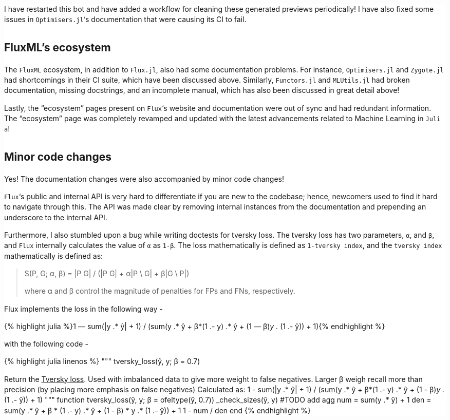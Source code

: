 I have restarted this bot and have added a workflow for cleaning these generated previews periodically! I have also fixed some issues in `Optimisers.jl`‘s documentation that were causing its CI to fail.

## FluxML’s ecosystem

The `FluxML` ecosystem, in addition to `Flux.jl`, also had some documentation problems. For instance, `Optimisers.jl` and `Zygote.jl` had shortcomings in their CI suite, which have been discussed above. Similarly, `Functors.jl` and `MLUtils.jl` had broken documentation, missing docstrings, and an incomplete manual, which has also been discussed in great detail above!

Lastly, the “ecosystem” pages present on `Flux`‘s website and documentation were out of sync and had redundant information. The “ecosystem” page was completely revamped and updated with the latest advancements related to Machine Learning in `Julia`!

## Minor code changes

Yes! The documentation changes were also accompanied by minor code changes!

`Flux`‘s public and internal API is very hard to differentiate if you are new to the codebase; hence, newcomers used to find it hard to navigate through this. The API was made clear by removing internal instances from the documentation and prepending an underscore to the internal API.

Furthermore, I also stumbled upon a bug while writing doctests for tversky loss. The tversky loss has two parameters, `α`, and `β`, and `Flux` internally calculates the value of `α` as `1-β`. The loss mathematically is defined as `1-tversky index`, and the `tversky index` mathematically is defined as:

> S(P, G; α, β) = |P G| / (|P G| + α|P \ G| + β|G \ P|)
>
> where α and β control the magnitude of penalties for FPs and FNs, respectively.

Flux implements the loss in the following way -

{% highlight julia %}1 — sum(|y .* ŷ| + 1) / (sum(y .* ŷ + β*(1 .- y) .* ŷ + (1 — β)*y .* (1 .- ŷ)) + 1){% endhighlight %}

with the following code -

{% highlight julia linenos %} """
     tversky_loss(ŷ, y; β = 0.7)

 Return the [Tversky loss](https://arxiv.org/abs/1706.05721).
 Used with imbalanced data to give more weight to false negatives.
 Larger β weigh recall more than precision (by placing more emphasis on false negatives)
 Calculated as:
     1 - sum(|y .* ŷ| + 1) / (sum(y .* ŷ + β*(1 .- y) .* ŷ + (1 - β)*y .* (1 .- ŷ)) + 1)
 """
 function tversky_loss(ŷ, y; β = ofeltype(ŷ, 0.7))
     _check_sizes(ŷ, y)
     #TODO add agg
     num = sum(y .* ŷ) + 1
     den = sum(y .* ŷ + β * (1 .- y) .* ŷ + (1 - β) * y .* (1 .- ŷ)) + 1
     1 - num / den
 end
{% endhighlight %}
